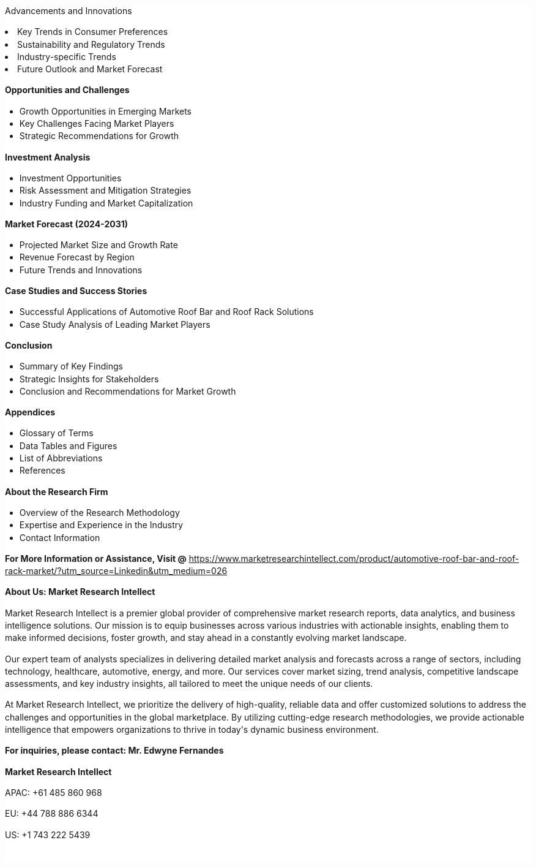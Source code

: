 Advancements and Innovations</li><li>Key Trends in Consumer Preferences</li><li>Sustainability and Regulatory Trends</li><li>Industry-specific Trends</li><li>Future Outlook and Market Forecast</li></ul><p><strong>Opportunities and Challenges</strong></p><ul><li>Growth Opportunities in Emerging Markets</li><li>Key Challenges Facing Market Players</li><li>Strategic Recommendations for Growth</li></ul><p><strong>Investment Analysis</strong></p><ul><li>Investment Opportunities</li><li>Risk Assessment and Mitigation Strategies</li><li>Industry Funding and Market Capitalization</li></ul><p><strong>Market Forecast (2024-2031)</strong></p><ul><li>Projected Market Size and Growth Rate</li><li>Revenue Forecast by Region</li><li>Future Trends and Innovations</li></ul><p><strong>Case Studies and Success Stories</strong></p><ul><li>Successful Applications of Automotive Roof Bar and Roof Rack Solutions</li><li>Case Study Analysis of Leading Market Players</li></ul><p><strong>Conclusion</strong></p><ul><li>Summary of Key Findings</li><li>Strategic Insights for Stakeholders</li><li>Conclusion and Recommendations for Market Growth</li></ul><p><strong>Appendices</strong></p><ul><li>Glossary of Terms</li><li>Data Tables and Figures</li><li>List of Abbreviations</li><li>References</li></ul><p><strong>About the Research Firm</strong></p><ul><li>Overview of the Research Methodology</li><li>Expertise and Experience in the Industry</li><li>Contact Information</li></ul></div><div class="article-main__content" data-test-id="publishing-text-block"><p><span class="font-[700]"><strong>For More Information or Assistance, Visit @</strong>&nbsp;<a href="https://www.marketresearchintellect.com/product/automotive-roof-bar-and-roof-rack-market/?utm_source=Linkedin&utm_medium=026">https://www.marketresearchintellect.com/product/automotive-roof-bar-and-roof-rack-market/?utm_source=Linkedin&utm_medium=026</a></span></p><p><strong>About Us: Market Research Intellect</strong></p><p>Market Research Intellect is a premier global provider of comprehensive market research reports, data analytics, and business intelligence solutions. Our mission is to equip businesses across various industries with actionable insights, enabling them to make informed decisions, foster growth, and stay ahead in a constantly evolving market landscape.</p><p>Our expert team of analysts specializes in delivering detailed market analysis and forecasts across a range of sectors, including technology, healthcare, automotive, energy, and more. Our services cover market sizing, trend analysis, competitive landscape assessments, and key industry insights, all tailored to meet the unique needs of our clients.</p><p>At Market Research Intellect, we prioritize the delivery of high-quality, reliable data and offer customized solutions to address the challenges and opportunities in the global marketplace. By utilizing cutting-edge research methodologies, we provide actionable intelligence that empowers organizations to thrive in today's dynamic business environment.</p><p><strong>For inquiries, please contact: Mr. Edwyne Fernandes</strong></p><p><strong>Market Research Intellect</strong></p><p>APAC: +61 485 860 968</p><p>EU: +44 788 886 6344</p><p>US: +1 743 222 5439</p></div><div class="article-main__content" data-test-id="publishing-text-block">&nbsp;</div>
